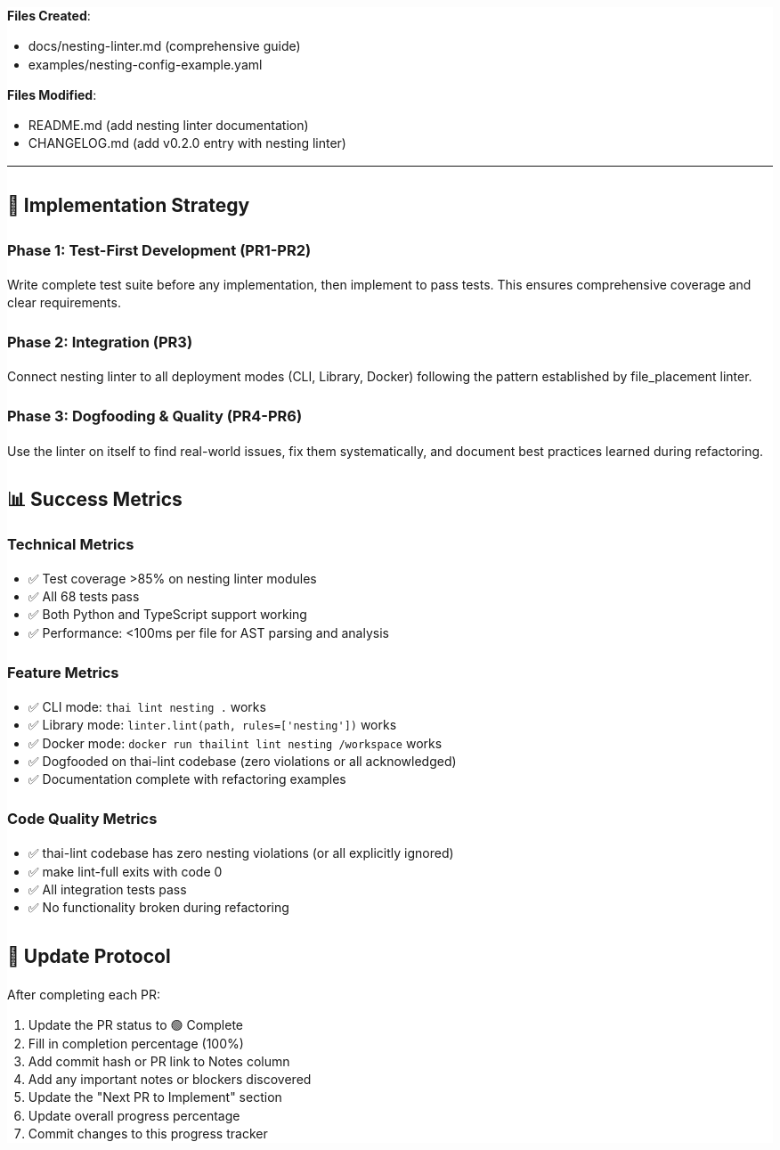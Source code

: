 **Files Created**:
- docs/nesting-linter.md (comprehensive guide)
- examples/nesting-config-example.yaml

**Files Modified**:
- README.md (add nesting linter documentation)
- CHANGELOG.md (add v0.2.0 entry with nesting linter)

---

## 🚀 Implementation Strategy

### Phase 1: Test-First Development (PR1-PR2)
Write complete test suite before any implementation, then implement to pass tests. This ensures comprehensive coverage and clear requirements.

### Phase 2: Integration (PR3)
Connect nesting linter to all deployment modes (CLI, Library, Docker) following the pattern established by file_placement linter.

### Phase 3: Dogfooding & Quality (PR4-PR6)
Use the linter on itself to find real-world issues, fix them systematically, and document best practices learned during refactoring.

## 📊 Success Metrics

### Technical Metrics
- ✅ Test coverage >85% on nesting linter modules
- ✅ All 68 tests pass
- ✅ Both Python and TypeScript support working
- ✅ Performance: <100ms per file for AST parsing and analysis

### Feature Metrics
- ✅ CLI mode: `thai lint nesting .` works
- ✅ Library mode: `linter.lint(path, rules=['nesting'])` works
- ✅ Docker mode: `docker run thailint lint nesting /workspace` works
- ✅ Dogfooded on thai-lint codebase (zero violations or all acknowledged)
- ✅ Documentation complete with refactoring examples

### Code Quality Metrics
- ✅ thai-lint codebase has zero nesting violations (or all explicitly ignored)
- ✅ make lint-full exits with code 0
- ✅ All integration tests pass
- ✅ No functionality broken during refactoring

## 🔄 Update Protocol

After completing each PR:
1. Update the PR status to 🟢 Complete
2. Fill in completion percentage (100%)
3. Add commit hash or PR link to Notes column
4. Add any important notes or blockers discovered
5. Update the "Next PR to Implement" section
6. Update overall progress percentage
7. Commit changes to this progress tracker
